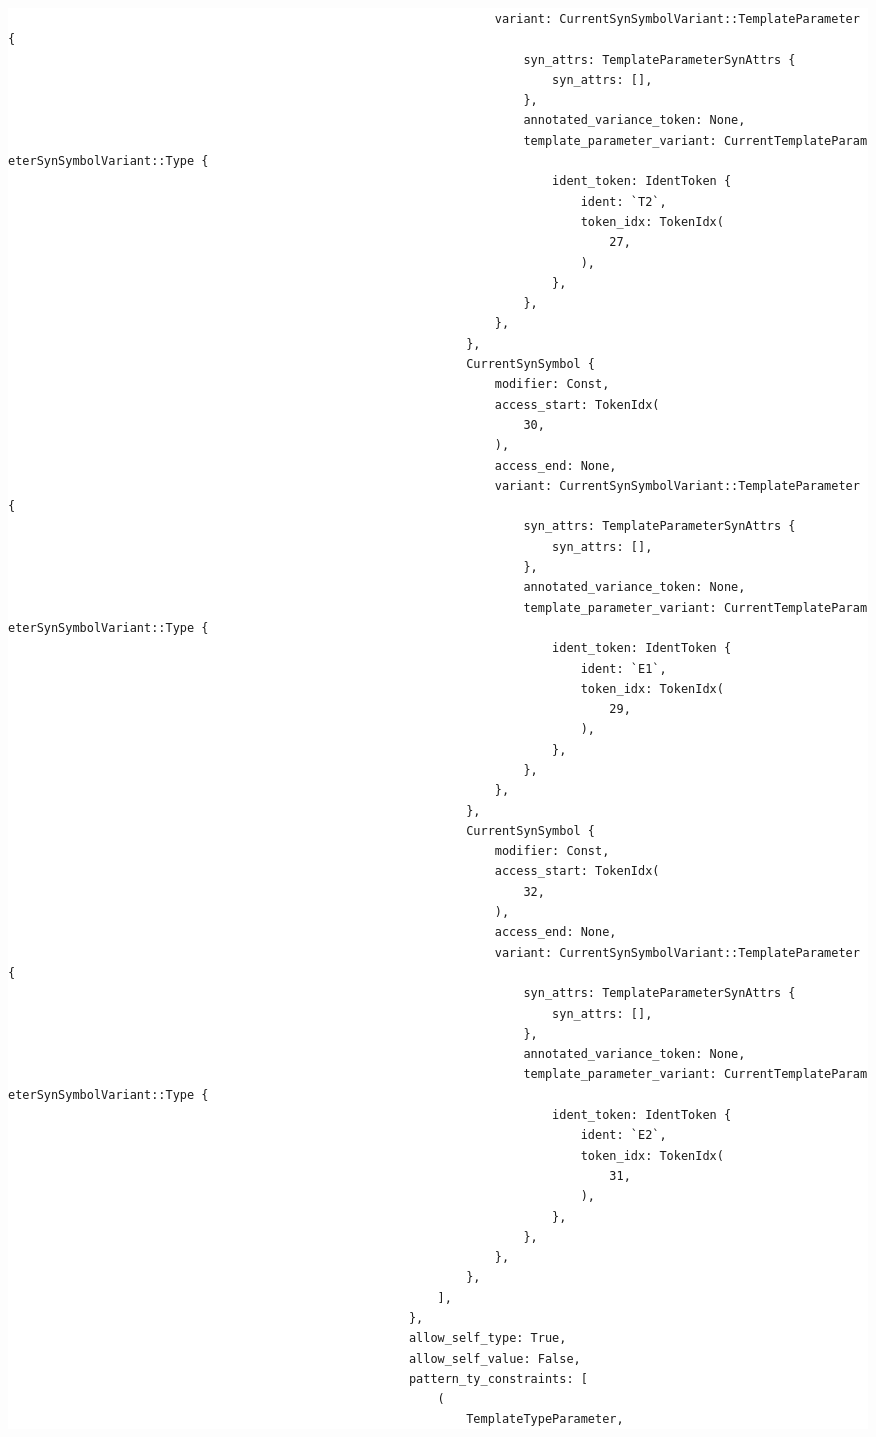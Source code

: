                                                                         variant: CurrentSynSymbolVariant::TemplateParameter {
                                                                            syn_attrs: TemplateParameterSynAttrs {
                                                                                syn_attrs: [],
                                                                            },
                                                                            annotated_variance_token: None,
                                                                            template_parameter_variant: CurrentTemplateParameterSynSymbolVariant::Type {
                                                                                ident_token: IdentToken {
                                                                                    ident: `T2`,
                                                                                    token_idx: TokenIdx(
                                                                                        27,
                                                                                    ),
                                                                                },
                                                                            },
                                                                        },
                                                                    },
                                                                    CurrentSynSymbol {
                                                                        modifier: Const,
                                                                        access_start: TokenIdx(
                                                                            30,
                                                                        ),
                                                                        access_end: None,
                                                                        variant: CurrentSynSymbolVariant::TemplateParameter {
                                                                            syn_attrs: TemplateParameterSynAttrs {
                                                                                syn_attrs: [],
                                                                            },
                                                                            annotated_variance_token: None,
                                                                            template_parameter_variant: CurrentTemplateParameterSynSymbolVariant::Type {
                                                                                ident_token: IdentToken {
                                                                                    ident: `E1`,
                                                                                    token_idx: TokenIdx(
                                                                                        29,
                                                                                    ),
                                                                                },
                                                                            },
                                                                        },
                                                                    },
                                                                    CurrentSynSymbol {
                                                                        modifier: Const,
                                                                        access_start: TokenIdx(
                                                                            32,
                                                                        ),
                                                                        access_end: None,
                                                                        variant: CurrentSynSymbolVariant::TemplateParameter {
                                                                            syn_attrs: TemplateParameterSynAttrs {
                                                                                syn_attrs: [],
                                                                            },
                                                                            annotated_variance_token: None,
                                                                            template_parameter_variant: CurrentTemplateParameterSynSymbolVariant::Type {
                                                                                ident_token: IdentToken {
                                                                                    ident: `E2`,
                                                                                    token_idx: TokenIdx(
                                                                                        31,
                                                                                    ),
                                                                                },
                                                                            },
                                                                        },
                                                                    },
                                                                ],
                                                            },
                                                            allow_self_type: True,
                                                            allow_self_value: False,
                                                            pattern_ty_constraints: [
                                                                (
                                                                    TemplateTypeParameter,